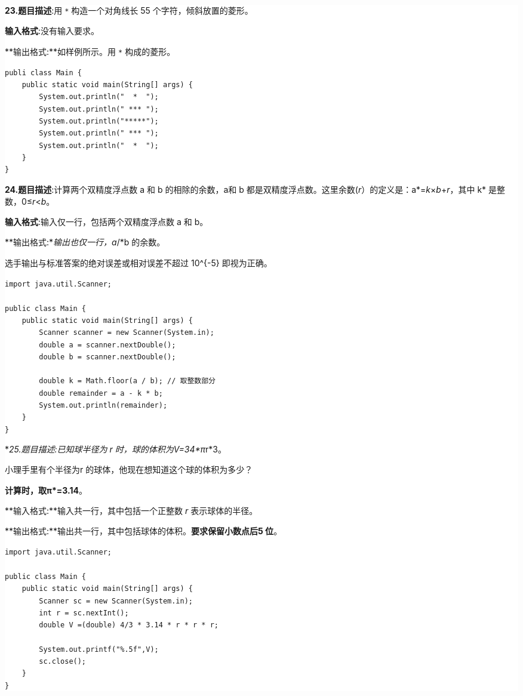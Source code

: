 **23.题目描述**:用 `*` 构造一个对角线长 55 个字符，倾斜放置的菱形。

**输入格式**:没有输入要求。

**输出格式:**如样例所示。用 `*` 构成的菱形。

```
publi class Main {
    public static void main(String[] args) {
        System.out.println("  *  ");
        System.out.println(" *** ");
        System.out.println("*****");
        System.out.println(" *** ");
        System.out.println("  *  ");
    }
}
```

**24.题目描述**:计算两个双精度浮点数 a 和 b 的相除的余数，a和 b 都是双精度浮点数。这里余数(*r*）的定义是：a*=*k*×*b*+*r*，其中 k* 是整数，0≤*r*<*b*。

**输入格式**:输入仅一行，包括两个双精度浮点数 a 和 b。

**输出格式:**输出也仅一行，a*/*b 的余数。

选手输出与标准答案的绝对误差或相对误差不超过 10^{-5} 即视为正确。

```
import java.util.Scanner;

public class Main {
    public static void main(String[] args) {
        Scanner scanner = new Scanner(System.in);
        double a = scanner.nextDouble();
        double b = scanner.nextDouble();

        double k = Math.floor(a / b); // 取整数部分
        double remainder = a - k * b;
        System.out.println(remainder);
    }
}

```

**25.题目描述:**已知球半径为 r 时，球的体积为V*=34*π**r*3。

小理手里有个半径为r 的球体，他现在想知道这个球的体积为多少？

**计算时，取π\*=3.14**。

**输入格式:**输入共一行，其中包括一个正整数 *r* 表示球体的半径。

**输出格式:**输出共一行，其中包括球体的体积。**要求保留小数点后5 位**。

```
import java.util.Scanner;

public class Main {
    public static void main(String[] args) {
        Scanner sc = new Scanner(System.in);
        int r = sc.nextInt();
        double V =(double) 4/3 * 3.14 * r * r * r;
       
        System.out.printf("%.5f",V);
        sc.close();
    }
}
```
